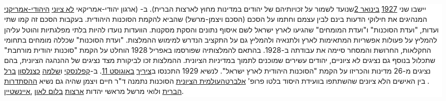 [<span dir="rtl">היהודי-אמריקני</span>](https://he.wikipedia.org/wiki/%D7%94%D7%95%D7%95%D7%A2%D7%93_%D7%94%D7%99%D7%94%D7%95%D7%93%D7%99-%D7%90%D7%9E%D7%A8%D7%99%D7%A7%D7%A0%D7%99)<span dir="ltr"></span>
<span dir="rtl">(ארגון יהודי-אמריקאי <u>לא
ציוני</u></span><span dir="ltr"></span> <span dir="rtl">שנועד לשמור על
זכויותיהם של יהודים במדינות מחוץ לארצות הברית).
ב-</span><span dir="ltr"></span>[<span dir="rtl">2</span>
<span dir="rtl">בינואר</span>](https://he.wikipedia.org/wiki/2_%D7%91%D7%99%D7%A0%D7%95%D7%90%D7%A8)
<span dir="ltr">[1927](https://he.wikipedia.org/wiki/1927)</span>
<span dir="rtl">יישבו שני המנהיגים את חילוקי הדעות בינם לבין עצמם וחתמו
על הסכם (הסכם ויצמן-מרשל) שהביא להקמת הסוכנות היהודית. בעקבות הסכם זה
קמו שתי ועדות, "ועדת הסוכנות" ו"ועדת המומחים" שהגיעו לארץ ישראל לשם
איסוף נתונים והסקת מסקנות. הוועדות נועדו להיות בלתי מפלגתיות והוטל עליהן
להמליץ על פעולות אפשריות המתאימות לארץ ולתנאיה ולהמליץ גם על התקציב
הנדרש למימוש ההמלצות. "ועדת הסוכנות" שכללה מומחים בתחומי החקלאות, החרושת
והמסחר סיימה את עבודתה ב-1928. בהתאם להמלצותיה שפורסמו באפריל 1928 הוחלט
על הקמת "סוכנות יהודית מורחבת" שתכלול בנוסף גם נציגים לא ציוניים, יהודים
עשירים שמוכנים לתמוך במדיניות הציונית. ההמלצות זכו לביקורת מצד נציגים של
ההנהגה הציונית, בהם
[ברל](https://he.wikipedia.org/wiki/%D7%91%D7%A8%D7%9C_%D7%9B%D7%A6%D7%A0%D7%9C%D7%A1%D7%95%D7%9F)</span>
[<span dir="rtl">כצנלסון</span>](https://he.wikipedia.org/wiki/%D7%91%D7%A8%D7%9C_%D7%9B%D7%A6%D7%A0%D7%9C%D7%A1%D7%95%D7%9F)<span dir="ltr"></span>
<span dir="rtl">ו[שלמה](https://he.wikipedia.org/wiki/%D7%A9%D7%9C%D7%9E%D7%94_%D7%A7%D7%A4%D7%9C%D7%A0%D7%A1%D7%A7%D7%99)</span>
[<span dir="rtl">קפלנסקי</span>](https://he.wikipedia.org/wiki/%D7%A9%D7%9C%D7%9E%D7%94_%D7%A7%D7%A4%D7%9C%D7%A0%D7%A1%D7%A7%D7%99)<span dir="ltr"></span><span dir="rtl">.
ב-</span><span dir="ltr"></span>[<span dir="rtl">11</span>
<span dir="rtl">באוגוסט</span>](https://he.wikipedia.org/wiki/11_%D7%91%D7%90%D7%95%D7%92%D7%95%D7%A1%D7%98)<span dir="ltr"></span>
<span dir="rtl">1929 התכנסו
ב[ציריך](https://he.wikipedia.org/wiki/%D7%A6%D7%99%D7%A8%D7%99%D7%9A)</span><span dir="ltr"></span>
<span dir="rtl">נציגים מ-26 מדינות והכריזו על הקמת "הסוכנות היהודית לארץ
ישראל". לנשיא הסוכנות נתמנה ד"ר חיים ויצמן שהיה גם נשיא
[ההסתדרות](https://he.wikipedia.org/wiki/%D7%94%D7%94%D7%A1%D7%AA%D7%93%D7%A8%D7%95%D7%AA_%D7%94%D7%A6%D7%99%D7%95%D7%A0%D7%99%D7%AA_%D7%94%D7%A2%D7%95%D7%9C%D7%9E%D7%99%D7%AA)</span>
[<span dir="rtl">הציונית</span>
<span dir="rtl">העולמית</span>](https://he.wikipedia.org/wiki/%D7%94%D7%94%D7%A1%D7%AA%D7%93%D7%A8%D7%95%D7%AA_%D7%94%D7%A6%D7%99%D7%95%D7%A0%D7%99%D7%AA_%D7%94%D7%A2%D7%95%D7%9C%D7%9E%D7%99%D7%AA)<span dir="ltr"></span><span dir="rtl">.
בין האישים הלא ציונים שהשתתפו בוועידת היסוד בלטו פרופ'
[אלברט](https://he.wikipedia.org/wiki/%D7%90%D7%9C%D7%91%D7%A8%D7%98_%D7%90%D7%99%D7%99%D7%A0%D7%A9%D7%98%D7%99%D7%99%D7%9F)</span>
[<span dir="rtl">איינשטיין</span>](https://he.wikipedia.org/wiki/%D7%90%D7%9C%D7%91%D7%A8%D7%98_%D7%90%D7%99%D7%99%D7%A0%D7%A9%D7%98%D7%99%D7%99%D7%9F)<span dir="ltr">,</span>
[<span dir="rtl">לאון</span>
<span dir="rtl">בלום</span>](https://he.wikipedia.org/wiki/%D7%9C%D7%90%D7%95%D7%9F_%D7%91%D7%9C%D7%95%D7%9D)<span dir="ltr"></span>
<span dir="rtl">ולואי מרשל מראשי יהדות
[ארצות](https://he.wikipedia.org/wiki/%D7%90%D7%A8%D7%A6%D7%95%D7%AA_%D7%94%D7%91%D7%A8%D7%99%D7%AA)</span>
[<span dir="rtl">הברית</span>](https://he.wikipedia.org/wiki/%D7%90%D7%A8%D7%A6%D7%95%D7%AA_%D7%94%D7%91%D7%A8%D7%99%D7%AA)<span dir="ltr">.</span>
